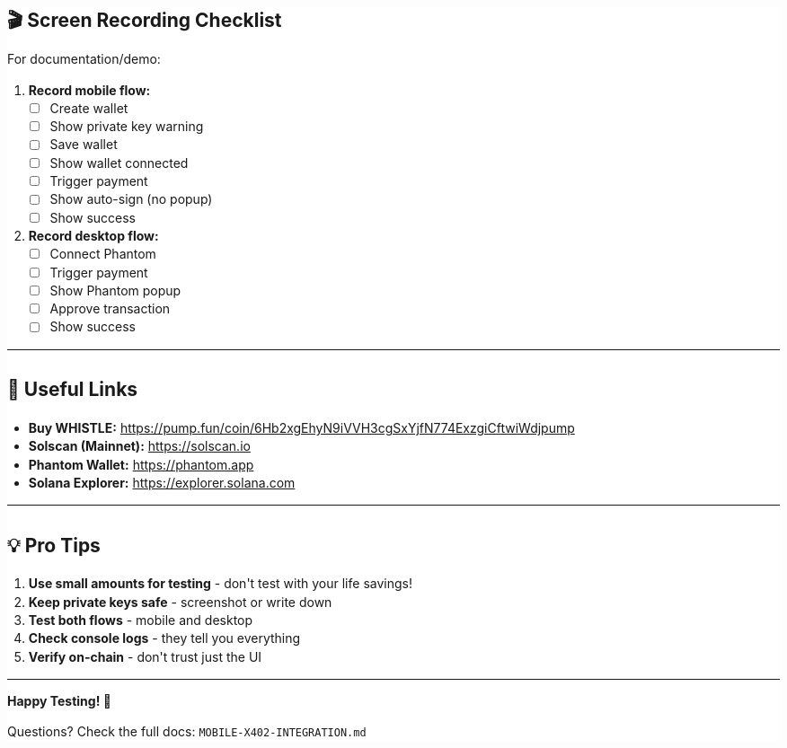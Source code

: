 
## 🎬 Screen Recording Checklist

For documentation/demo:

1. **Record mobile flow:**
   - [ ] Create wallet
   - [ ] Show private key warning
   - [ ] Save wallet
   - [ ] Show wallet connected
   - [ ] Trigger payment
   - [ ] Show auto-sign (no popup)
   - [ ] Show success

2. **Record desktop flow:**
   - [ ] Connect Phantom
   - [ ] Trigger payment
   - [ ] Show Phantom popup
   - [ ] Approve transaction
   - [ ] Show success

---

## 🔗 Useful Links

- **Buy WHISTLE:** https://pump.fun/coin/6Hb2xgEhyN9iVVH3cgSxYjfN774ExzgiCftwiWdjpump
- **Solscan (Mainnet):** https://solscan.io
- **Phantom Wallet:** https://phantom.app
- **Solana Explorer:** https://explorer.solana.com

---

## 💡 Pro Tips

1. **Use small amounts for testing** - don't test with your life savings!
2. **Keep private keys safe** - screenshot or write down
3. **Test both flows** - mobile and desktop
4. **Check console logs** - they tell you everything
5. **Verify on-chain** - don't trust just the UI

---

**Happy Testing! 🎉**

Questions? Check the full docs: `MOBILE-X402-INTEGRATION.md`

